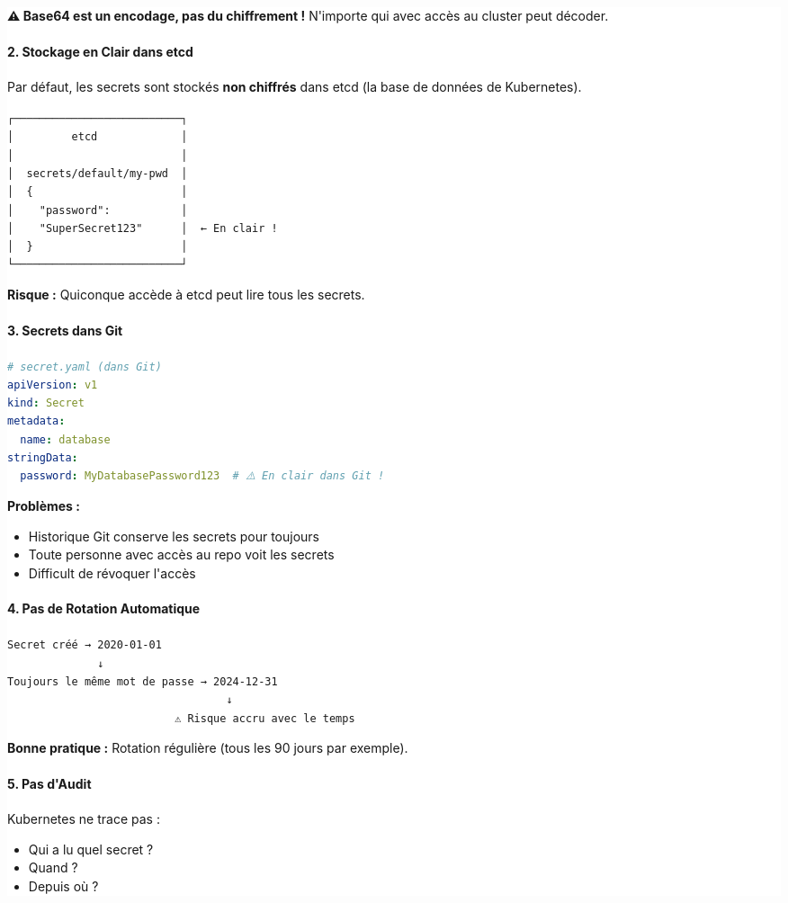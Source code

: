 **⚠️ Base64 est un encodage, pas du chiffrement !** N'importe qui avec accès au cluster peut décoder.

#### 2. Stockage en Clair dans etcd

Par défaut, les secrets sont stockés **non chiffrés** dans etcd (la base de données de Kubernetes).

```
┌──────────────────────────┐
│         etcd             │
│                          │
│  secrets/default/my-pwd  │
│  {                       │
│    "password":           │
│    "SuperSecret123"      │  ← En clair !
│  }                       │
└──────────────────────────┘
```

**Risque :** Quiconque accède à etcd peut lire tous les secrets.

#### 3. Secrets dans Git

```yaml
# secret.yaml (dans Git)
apiVersion: v1
kind: Secret
metadata:
  name: database
stringData:
  password: MyDatabasePassword123  # ⚠️ En clair dans Git !
```

**Problèmes :**
- Historique Git conserve les secrets pour toujours
- Toute personne avec accès au repo voit les secrets
- Difficult de révoquer l'accès

#### 4. Pas de Rotation Automatique

```
Secret créé → 2020-01-01
              ↓
Toujours le même mot de passe → 2024-12-31
                                  ↓
                          ⚠️ Risque accru avec le temps
```

**Bonne pratique :** Rotation régulière (tous les 90 jours par exemple).

#### 5. Pas d'Audit

Kubernetes ne trace pas :
- Qui a lu quel secret ?
- Quand ?
- Depuis où ?
